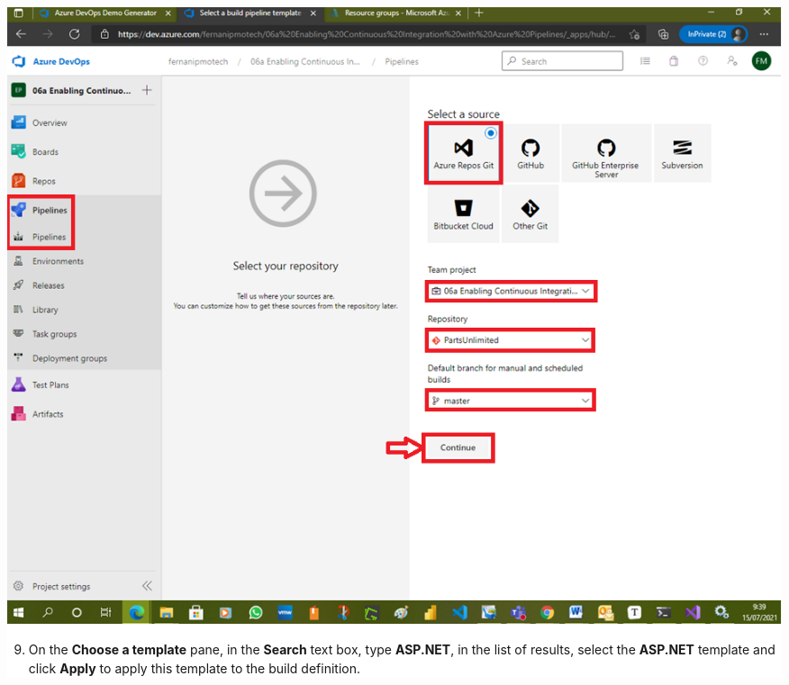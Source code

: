    ![LAB06a-Az400_20](Evidencia/LAB06a-Az400_20.png)

9. On the **Choose a template** pane, in the **Search** text box, type **ASP.NET**, in the list of results, select the **ASP.NET** template and click **Apply** to apply this template to the build definition.

